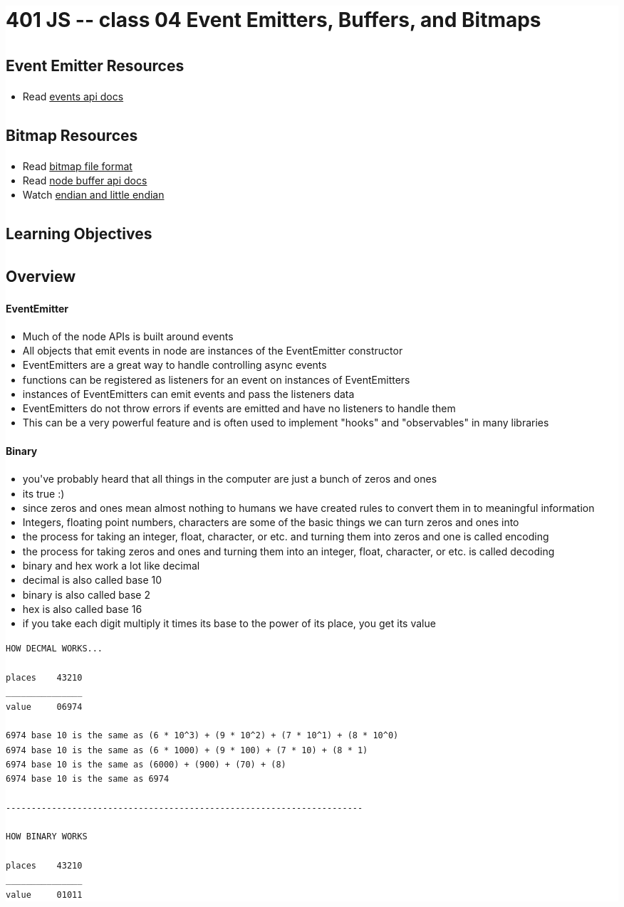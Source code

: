 401 JS -- class 04 Event Emitters, Buffers, and Bitmaps
===

## Event Emitter Resources
* Read [events api docs]

## Bitmap Resources
* Read [bitmap file format]
* Read  [node buffer api docs]
* Watch [endian and little endian]

## Learning Objectives


## Overview
#### EventEmitter
* Much of the node APIs is built around events
* All objects that emit events in node are instances of the EventEmitter constructor
* EventEmitters are a great way to handle controlling async events
* functions can be registered as listeners for an event on instances of EventEmitters
* instances of EventEmitters can emit events and pass the listeners data
* EventEmitters do not throw errors if events are emitted and have no listeners to handle them
 * This can be a very powerful feature and is often used to implement "hooks" and "observables" in many libraries

#### Binary
* you've probably heard that all things in the computer are just a bunch of zeros and ones
 * its true :)
* since zeros and ones mean almost nothing to humans we have created rules to convert them in to meaningful information
* Integers, floating point numbers, characters are some of the basic things we can turn zeros and ones into
* the process for taking an integer, float, character, or etc. and turning them into zeros and one is called encoding
* the process for taking zeros and ones and turning them into an integer, float, character, or etc. is called decoding
* binary and hex work a lot like decimal
 * decimal is also called base 10
 * binary is also called base 2
 * hex is also called base 16
 * if you take each digit multiply it times its base to the power of its place, you get its value

```
HOW DECMAL WORKS...

places    43210
_______________
value     06974

6974 base 10 is the same as (6 * 10^3) + (9 * 10^2) + (7 * 10^1) + (8 * 10^0)
6974 base 10 is the same as (6 * 1000) + (9 * 100) + (7 * 10) + (8 * 1)
6974 base 10 is the same as (6000) + (900) + (70) + (8)
6974 base 10 is the same as 6974

----------------------------------------------------------------------

HOW BINARY WORKS

places    43210
_______________
value     01011

```

[events api docs]: https://nodejs.org/api/events.html
[bitmap file format]: https://en.wikipedia.org/wiki/BMP_file_format
[node buffer api docs]: https://nodejs.org/api/buffer.html
[endian and little endian]: https://www.youtube.com/watch?v=B50mNoVw21k